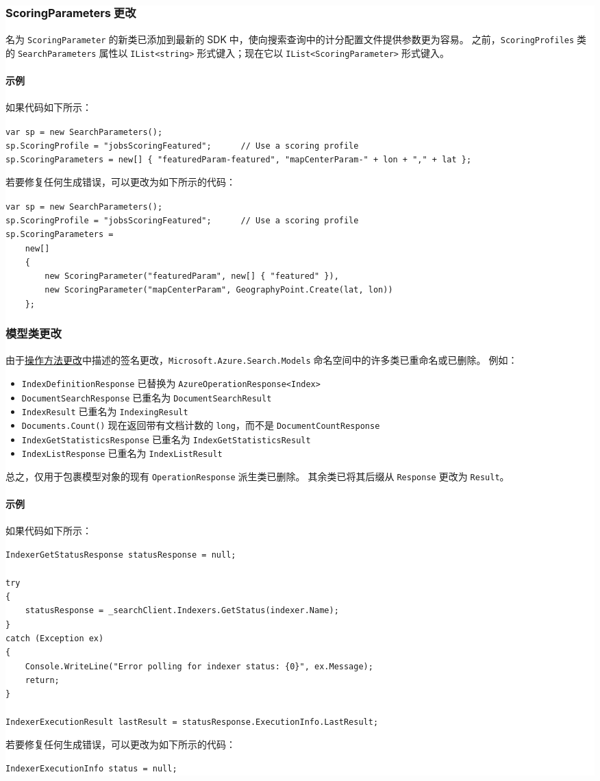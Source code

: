 ### <a name="scoringparameters-changes"></a>ScoringParameters 更改
名为 `ScoringParameter` 的新类已添加到最新的 SDK 中，使向搜索查询中的计分配置文件提供参数更为容易。 之前，`ScoringProfiles` 类的 `SearchParameters` 属性以 `IList<string>` 形式键入；现在它以 `IList<ScoringParameter>` 形式键入。

#### <a name="example"></a>示例
如果代码如下所示：

    var sp = new SearchParameters();
    sp.ScoringProfile = "jobsScoringFeatured";      // Use a scoring profile
    sp.ScoringParameters = new[] { "featuredParam-featured", "mapCenterParam-" + lon + "," + lat };

若要修复任何生成错误，可以更改为如下所示的代码： 

    var sp = new SearchParameters();
    sp.ScoringProfile = "jobsScoringFeatured";      // Use a scoring profile
    sp.ScoringParameters =
        new[]
        {
            new ScoringParameter("featuredParam", new[] { "featured" }),
            new ScoringParameter("mapCenterParam", GeographyPoint.Create(lat, lon))
        };

### <a name="model-class-changes"></a>模型类更改
由于[操作方法更改](#OperationMethodChanges)中描述的签名更改，`Microsoft.Azure.Search.Models` 命名空间中的许多类已重命名或已删除。 例如：

* `IndexDefinitionResponse` 已替换为 `AzureOperationResponse<Index>`
* `DocumentSearchResponse` 已重名为 `DocumentSearchResult`
* `IndexResult` 已重名为 `IndexingResult`
* `Documents.Count()` 现在返回带有文档计数的 `long`，而不是 `DocumentCountResponse`
* `IndexGetStatisticsResponse` 已重名为 `IndexGetStatisticsResult`
* `IndexListResponse` 已重名为 `IndexListResult`

总之，仅用于包裹模型对象的现有 `OperationResponse` 派生类已删除。 其余类已将其后缀从 `Response` 更改为 `Result`。

#### <a name="example"></a>示例
如果代码如下所示：

    IndexerGetStatusResponse statusResponse = null;

    try
    {
        statusResponse = _searchClient.Indexers.GetStatus(indexer.Name);
    }
    catch (Exception ex)
    {
        Console.WriteLine("Error polling for indexer status: {0}", ex.Message);
        return;
    }

    IndexerExecutionResult lastResult = statusResponse.ExecutionInfo.LastResult;

若要修复任何生成错误，可以更改为如下所示的代码：

    IndexerExecutionInfo status = null;
